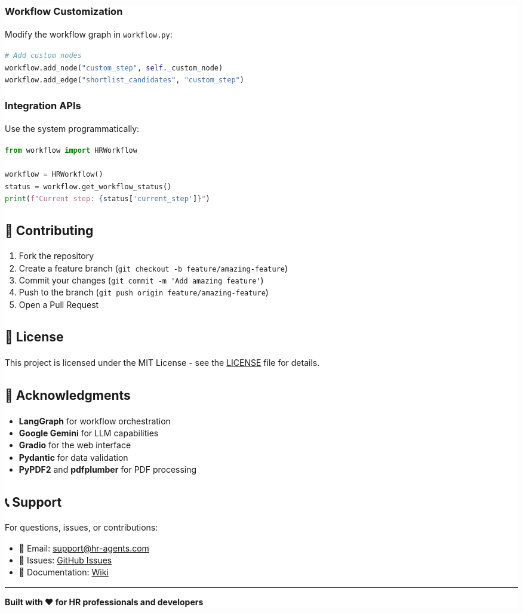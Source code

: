 ### Workflow Customization
Modify the workflow graph in `workflow.py`:

```python
# Add custom nodes
workflow.add_node("custom_step", self._custom_node)
workflow.add_edge("shortlist_candidates", "custom_step")
```

### Integration APIs
Use the system programmatically:

```python
from workflow import HRWorkflow

workflow = HRWorkflow()
status = workflow.get_workflow_status()
print(f"Current step: {status['current_step']}")
```

## 🤝 Contributing

1. Fork the repository
2. Create a feature branch (`git checkout -b feature/amazing-feature`)
3. Commit your changes (`git commit -m 'Add amazing feature'`)
4. Push to the branch (`git push origin feature/amazing-feature`)
5. Open a Pull Request

## 📄 License

This project is licensed under the MIT License - see the [LICENSE](LICENSE) file for details.

## 🙏 Acknowledgments

- **LangGraph** for workflow orchestration
- **Google Gemini** for LLM capabilities
- **Gradio** for the web interface
- **Pydantic** for data validation
- **PyPDF2** and **pdfplumber** for PDF processing

## 📞 Support

For questions, issues, or contributions:

- 📧 Email: support@hr-agents.com
- 🐛 Issues: [GitHub Issues](https://github.com/your-repo/issues)
- 📖 Documentation: [Wiki](https://github.com/your-repo/wiki)

---

**Built with ❤️ for HR professionals and developers** 